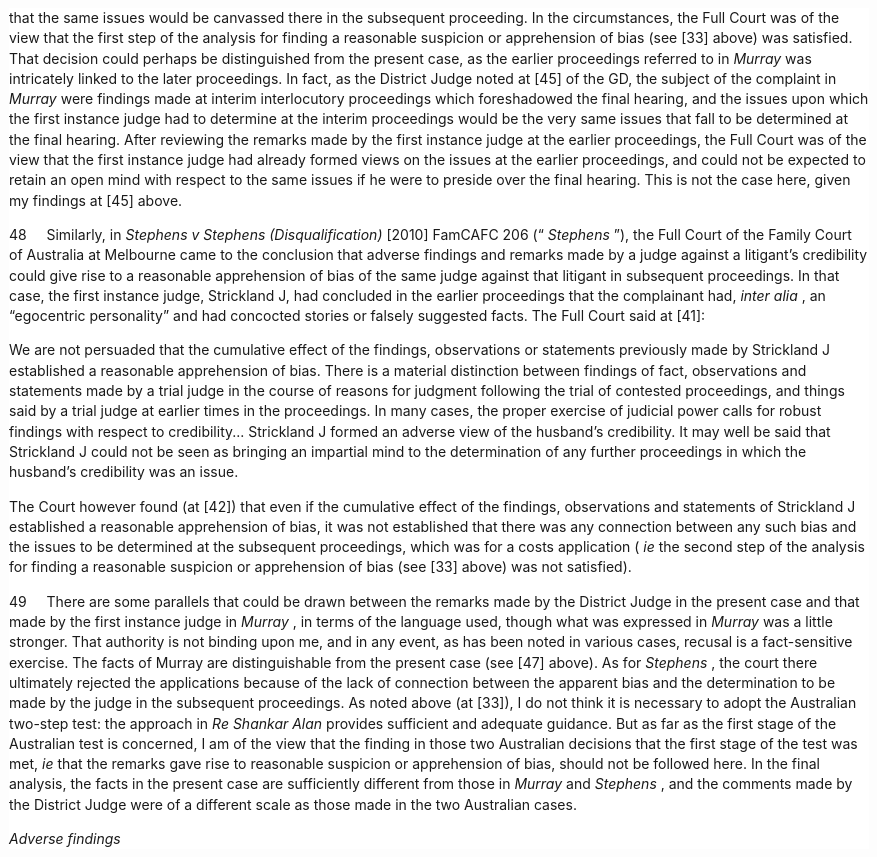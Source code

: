 
that the same issues would be canvassed there in the subsequent proceeding. In the circumstances, the Full Court was of the view that the first step of the analysis for finding a reasonable suspicion or apprehension of bias (see [33] above) was satisfied. That decision could perhaps be distinguished from the present case, as the earlier proceedings referred to in _Murray_ was intricately linked to the later proceedings. In fact, as the District Judge noted at [45] of the GD, the subject of the complaint in _Murray_ were findings made at interim interlocutory proceedings which foreshadowed the final hearing, and the issues upon which the first instance judge had to determine at the interim proceedings would be the very same issues that fall to be determined at the final hearing. After reviewing the remarks made by the first instance judge at the earlier proceedings, the Full Court was of the view that the first instance judge had already formed views on the issues at the earlier proceedings, and could not be expected to retain an open mind with respect to the same issues if he were to preside over the final hearing. This is not the case here, given my findings at [45] above. 

48     Similarly, in _Stephens v Stephens (Disqualification)_ [2010] FamCAFC 206 (“ _Stephens_ ”), the Full Court of the Family Court of Australia at Melbourne came to the conclusion that adverse findings and remarks made by a judge against a litigant’s credibility could give rise to a reasonable apprehension of bias of the same judge against that litigant in subsequent proceedings. In that case, the first instance judge, Strickland J, had concluded in the earlier proceedings that the complainant had, _inter alia_ , an “egocentric personality” and had concocted stories or falsely suggested facts. The Full Court said at [41]: 

 We are not persuaded that the cumulative effect of the findings, observations or statements previously made by Strickland J established a reasonable apprehension of bias. There is a material distinction between findings of fact, observations and statements made by a trial judge in the course of reasons for judgment following the trial of contested proceedings, and things said by a trial judge at earlier times in the proceedings. In many cases, the proper exercise of judicial power calls for robust findings with respect to credibility... Strickland J formed an adverse view of the husband’s credibility. It may well be said that Strickland J could not be seen as bringing an impartial mind to the determination of any further proceedings in which the husband’s credibility was an issue. 

The Court however found (at [42]) that even if the cumulative effect of the findings, observations and statements of Strickland J established a reasonable apprehension of bias, it was not established that there was any connection between any such bias and the issues to be determined at the subsequent proceedings, which was for a costs application ( _ie_ the second step of the analysis for finding a reasonable suspicion or apprehension of bias (see [33] above) was not satisfied). 

49     There are some parallels that could be drawn between the remarks made by the District Judge in the present case and that made by the first instance judge in _Murray_ , in terms of the language used, though what was expressed in _Murray_ was a little stronger. That authority is not binding upon me, and in any event, as has been noted in various cases, recusal is a fact-sensitive exercise. The facts of Murray are distinguishable from the present case (see [47] above). As for _Stephens_ , the court there ultimately rejected the applications because of the lack of connection between the apparent bias and the determination to be made by the judge in the subsequent proceedings. As noted above (at [33]), I do not think it is necessary to adopt the Australian two-step test: the approach in _Re Shankar Alan_ provides sufficient and adequate guidance. But as far as the first stage of the Australian test is concerned, I am of the view that the finding in those two Australian decisions that the first stage of the test was met, _ie_ that the remarks gave rise to reasonable suspicion or apprehension of bias, should not be followed here. In the final analysis, the facts in the present case are sufficiently different from those in _Murray_ and _Stephens_ , and the comments made by the District Judge were of a different scale as those made in the two Australian cases. 


_Adverse findings_ 
